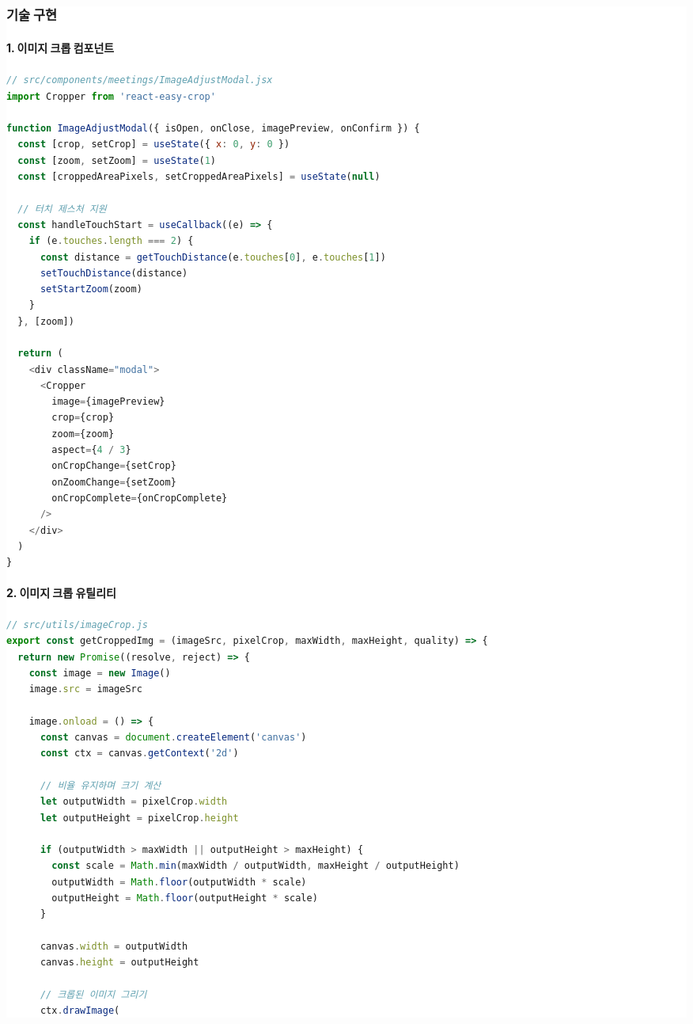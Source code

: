 ### 기술 구현

#### 1. 이미지 크롭 컴포넌트
```javascript
// src/components/meetings/ImageAdjustModal.jsx
import Cropper from 'react-easy-crop'

function ImageAdjustModal({ isOpen, onClose, imagePreview, onConfirm }) {
  const [crop, setCrop] = useState({ x: 0, y: 0 })
  const [zoom, setZoom] = useState(1)
  const [croppedAreaPixels, setCroppedAreaPixels] = useState(null)

  // 터치 제스처 지원
  const handleTouchStart = useCallback((e) => {
    if (e.touches.length === 2) {
      const distance = getTouchDistance(e.touches[0], e.touches[1])
      setTouchDistance(distance)
      setStartZoom(zoom)
    }
  }, [zoom])

  return (
    <div className="modal">
      <Cropper
        image={imagePreview}
        crop={crop}
        zoom={zoom}
        aspect={4 / 3}
        onCropChange={setCrop}
        onZoomChange={setZoom}
        onCropComplete={onCropComplete}
      />
    </div>
  )
}
```

#### 2. 이미지 크롭 유틸리티
```javascript
// src/utils/imageCrop.js
export const getCroppedImg = (imageSrc, pixelCrop, maxWidth, maxHeight, quality) => {
  return new Promise((resolve, reject) => {
    const image = new Image()
    image.src = imageSrc

    image.onload = () => {
      const canvas = document.createElement('canvas')
      const ctx = canvas.getContext('2d')

      // 비율 유지하며 크기 계산
      let outputWidth = pixelCrop.width
      let outputHeight = pixelCrop.height

      if (outputWidth > maxWidth || outputHeight > maxHeight) {
        const scale = Math.min(maxWidth / outputWidth, maxHeight / outputHeight)
        outputWidth = Math.floor(outputWidth * scale)
        outputHeight = Math.floor(outputHeight * scale)
      }

      canvas.width = outputWidth
      canvas.height = outputHeight

      // 크롭된 이미지 그리기
      ctx.drawImage(
```